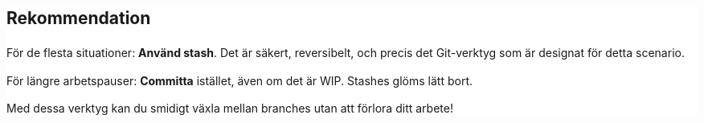 ## Rekommendation

För de flesta situationer: **Använd stash**. Det är säkert, reversibelt, och precis det Git-verktyg som är designat för detta scenario.

För längre arbetspauser: **Committa** istället, även om det är WIP. Stashes glöms lätt bort.

Med dessa verktyg kan du smidigt växla mellan branches utan att förlora ditt arbete!